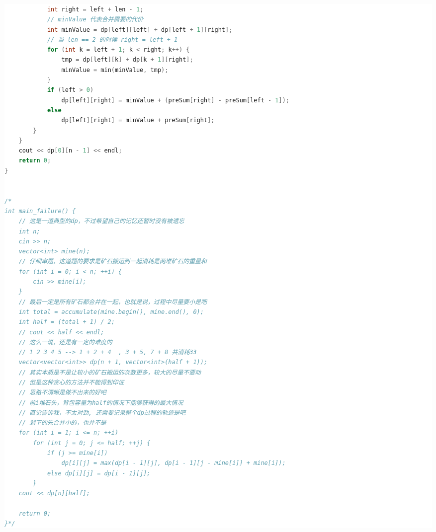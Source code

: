 ```c++
            int right = left + len - 1;
            // minValue 代表合并需要的代价
            int minValue = dp[left][left] + dp[left + 1][right];
            // 当 len == 2 的时候 right = left + 1
            for (int k = left + 1; k < right; k++) {
                tmp = dp[left][k] + dp[k + 1][right];
                minValue = min(minValue, tmp);
            }
            if (left > 0)
                dp[left][right] = minValue + (preSum[right] - preSum[left - 1]);
            else 
                dp[left][right] = minValue + preSum[right];
        }
    }
    cout << dp[0][n - 1] << endl;
    return 0;
}


/*
int main_failure() {
    // 这是一道典型的dp，不过希望自己的记忆还暂时没有被遗忘
    int n;
    cin >> n;
    vector<int> mine(n);
    // 仔细审题，这道题的要求是矿石搬运到一起消耗是两堆矿石的重量和
    for (int i = 0; i < n; ++i) {
        cin >> mine[i];
    }
    // 最后一定是所有矿石都合并在一起，也就是说，过程中尽量要小是吧
    int total = accumulate(mine.begin(), mine.end(), 0);
    int half = (total + 1) / 2;
    // cout << half << endl;
    // 这么一说，还是有一定的难度的
    // 1 2 3 4 5 --> 1 + 2 + 4  , 3 + 5, 7 + 8 共消耗33
    vector<vector<int>> dp(n + 1, vector<int>(half + 1));
    // 其实本质是不是让较小的矿石搬运的次数更多，较大的尽量不要动
    // 但是这种贪心的方法并不能得到印证
    // 思路不清晰是做不出来的好吧
    // 前i堆石头，背包容量为half的情况下能够获得的最大情况
    // 直觉告诉我，不太对劲, 还需要记录整个dp过程的轨迹是吧
    // 剩下的先合并小的，也并不是
    for (int i = 1; i <= n; ++i)
        for (int j = 0; j <= half; ++j) {         
            if (j >= mine[i])
                dp[i][j] = max(dp[i - 1][j], dp[i - 1][j - mine[i]] + mine[i]);
            else dp[i][j] = dp[i - 1][j];
        }
    cout << dp[n][half];
    
    return 0;
}*/


```
